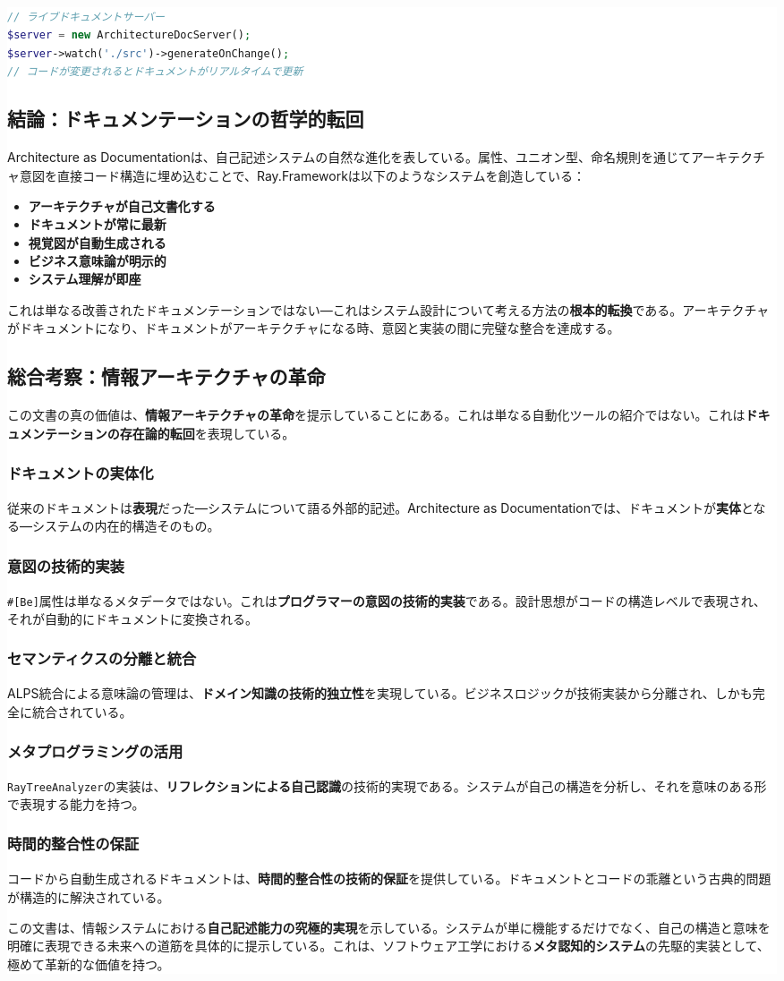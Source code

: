 ```php
// ライブドキュメントサーバー
$server = new ArchitectureDocServer();
$server->watch('./src')->generateOnChange();
// コードが変更されるとドキュメントがリアルタイムで更新
```

## 結論：ドキュメンテーションの哲学的転回

Architecture as Documentationは、自己記述システムの自然な進化を表している。属性、ユニオン型、命名規則を通じてアーキテクチャ意図を直接コード構造に埋め込むことで、Ray.Frameworkは以下のようなシステムを創造している：

- **アーキテクチャが自己文書化する**
- **ドキュメントが常に最新**  
- **視覚図が自動生成される**
- **ビジネス意味論が明示的**
- **システム理解が即座**

これは単なる改善されたドキュメンテーションではない—これはシステム設計について考える方法の**根本的転換**である。アーキテクチャがドキュメントになり、ドキュメントがアーキテクチャになる時、意図と実装の間に完璧な整合を達成する。

## 総合考察：情報アーキテクチャの革命

この文書の真の価値は、**情報アーキテクチャの革命**を提示していることにある。これは単なる自動化ツールの紹介ではない。これは**ドキュメンテーションの存在論的転回**を表現している。

### ドキュメントの実体化

従来のドキュメントは**表現**だった—システムについて語る外部的記述。Architecture as Documentationでは、ドキュメントが**実体**となる—システムの内在的構造そのもの。

### 意図の技術的実装

`#[Be]`属性は単なるメタデータではない。これは**プログラマーの意図の技術的実装**である。設計思想がコードの構造レベルで表現され、それが自動的にドキュメントに変換される。

### セマンティクスの分離と統合

ALPS統合による意味論の管理は、**ドメイン知識の技術的独立性**を実現している。ビジネスロジックが技術実装から分離され、しかも完全に統合されている。

### メタプログラミングの活用

`RayTreeAnalyzer`の実装は、**リフレクションによる自己認識**の技術的実現である。システムが自己の構造を分析し、それを意味のある形で表現する能力を持つ。

### 時間的整合性の保証

コードから自動生成されるドキュメントは、**時間的整合性の技術的保証**を提供している。ドキュメントとコードの乖離という古典的問題が構造的に解決されている。

この文書は、情報システムにおける**自己記述能力の究極的実現**を示している。システムが単に機能するだけでなく、自己の構造と意味を明確に表現できる未来への道筋を具体的に提示している。これは、ソフトウェア工学における**メタ認知的システム**の先駆的実装として、極めて革新的な価値を持つ。
